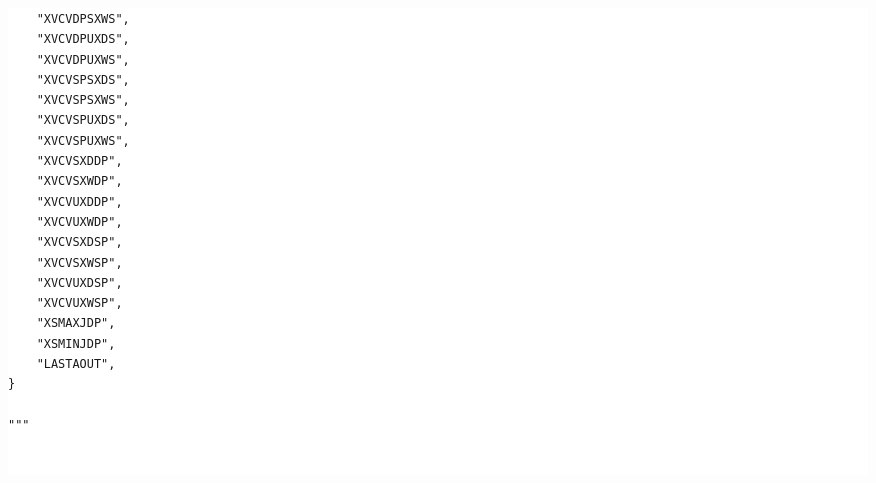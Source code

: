 ```
	"XVCVDPSXWS",
	"XVCVDPUXDS",
	"XVCVDPUXWS",
	"XVCVSPSXDS",
	"XVCVSPSXWS",
	"XVCVSPUXDS",
	"XVCVSPUXWS",
	"XVCVSXDDP",
	"XVCVSXWDP",
	"XVCVUXDDP",
	"XVCVUXWDP",
	"XVCVSXDSP",
	"XVCVSXWSP",
	"XVCVUXDSP",
	"XVCVUXWSP",
	"XSMAXJDP",
	"XSMINJDP",
	"LASTAOUT",
}

"""



```